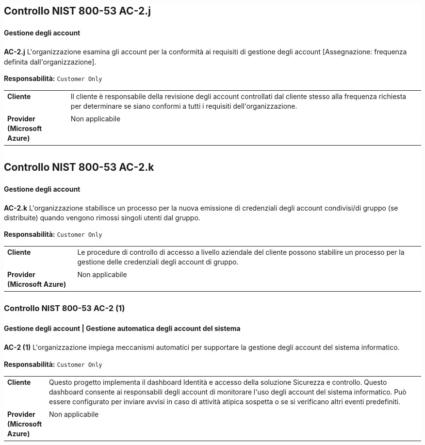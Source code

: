 
 ## <a name="nist-800-53-control-ac-2j"></a>Controllo NIST 800-53 AC-2.j

#### <a name="account-management"></a>Gestione degli account

**AC-2.j** L'organizzazione esamina gli account per la conformità ai requisiti di gestione degli account [Assegnazione: frequenza definita dall'organizzazione].

**Responsabilità:** `Customer Only`

|||
|---|---|
| **Cliente** | Il cliente è responsabile della revisione degli account controllati dal cliente stesso alla frequenza richiesta per determinare se siano conformi a tutti i requisiti dell'organizzazione. |
| **Provider (Microsoft Azure)** | Non applicabile |


 ## <a name="nist-800-53-control-ac-2k"></a>Controllo NIST 800-53 AC-2.k

#### <a name="account-management"></a>Gestione degli account

**AC-2.k** L'organizzazione stabilisce un processo per la nuova emissione di credenziali degli account condivisi/di gruppo (se distribuite) quando vengono rimossi singoli utenti dal gruppo.

**Responsabilità:** `Customer Only`

|||
|---|---|
| **Cliente** | Le procedure di controllo di accesso a livello aziendale del cliente possono stabilire un processo per la gestione delle credenziali degli account di gruppo. |
| **Provider (Microsoft Azure)** | Non applicabile |


 ### <a name="nist-800-53-control-ac-2-1"></a>Controllo NIST 800-53 AC-2 (1)

#### <a name="account-management--automated-system-account-management"></a>Gestione degli account | Gestione automatica degli account del sistema

**AC-2 (1)** L'organizzazione impiega meccanismi automatici per supportare la gestione degli account del sistema informatico.

**Responsabilità:** `Customer Only`

|||
|---|---|
| **Cliente** | Questo progetto implementa il dashboard Identità e accesso della soluzione Sicurezza e controllo. Questo dashboard consente ai responsabili degli account di monitorare l'uso degli account del sistema informatico. Può essere configurato per inviare avvisi in caso di attività atipica sospetta o se si verificano altri eventi predefiniti. |
| **Provider (Microsoft Azure)** | Non applicabile |
